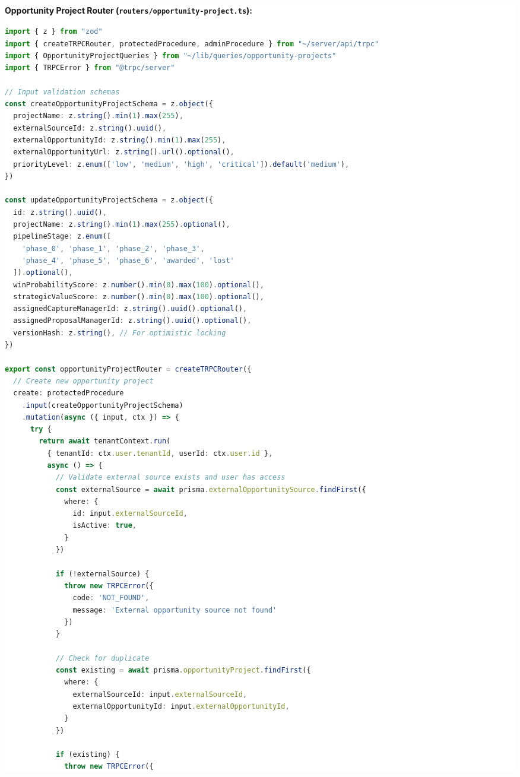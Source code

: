 **Opportunity Project Router (`routers/opportunity-project.ts`):**
```typescript
import { z } from "zod"
import { createTRPCRouter, protectedProcedure, adminProcedure } from "~/server/api/trpc"
import { OpportunityProjectQueries } from "~/lib/queries/opportunity-projects"
import { TRPCError } from "@trpc/server"

// Input validation schemas
const createOpportunityProjectSchema = z.object({
  projectName: z.string().min(1).max(255),
  externalSourceId: z.string().uuid(),
  externalOpportunityId: z.string().min(1).max(255),
  externalOpportunityUrl: z.string().url().optional(),
  priorityLevel: z.enum(['low', 'medium', 'high', 'critical']).default('medium'),
})

const updateOpportunityProjectSchema = z.object({
  id: z.string().uuid(),
  projectName: z.string().min(1).max(255).optional(),
  pipelineStage: z.enum([
    'phase_0', 'phase_1', 'phase_2', 'phase_3', 
    'phase_4', 'phase_5', 'phase_6', 'awarded', 'lost'
  ]).optional(),
  winProbabilityScore: z.number().min(0).max(100).optional(),
  strategicValueScore: z.number().min(0).max(100).optional(),
  assignedCaptureManagerId: z.string().uuid().optional(),
  assignedProposalManagerId: z.string().uuid().optional(),
  versionHash: z.string(), // For optimistic locking
})

export const opportunityProjectRouter = createTRPCRouter({
  // Create new opportunity project
  create: protectedProcedure
    .input(createOpportunityProjectSchema)
    .mutation(async ({ input, ctx }) => {
      try {
        return await tenantContext.run(
          { tenantId: ctx.user.tenantId, userId: ctx.user.id },
          async () => {
            // Validate external source exists and user has access
            const externalSource = await prisma.externalOpportunitySource.findFirst({
              where: {
                id: input.externalSourceId,
                isActive: true,
              }
            })
            
            if (!externalSource) {
              throw new TRPCError({
                code: 'NOT_FOUND',
                message: 'External opportunity source not found'
              })
            }
            
            // Check for duplicate
            const existing = await prisma.opportunityProject.findFirst({
              where: {
                externalSourceId: input.externalSourceId,
                externalOpportunityId: input.externalOpportunityId,
              }
            })
            
            if (existing) {
              throw new TRPCError({
```